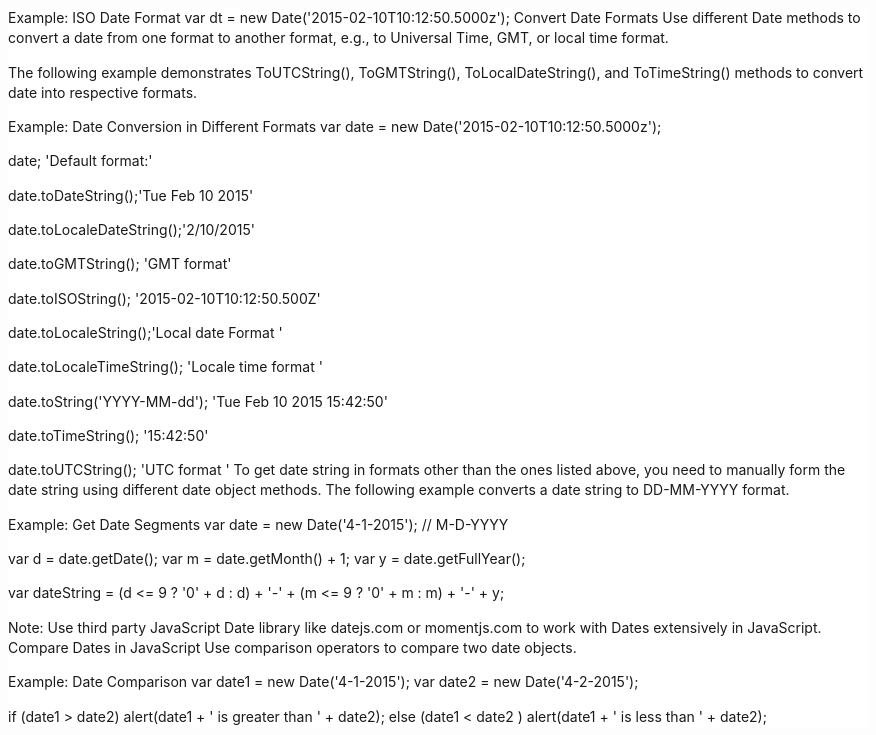 Example: ISO Date Format
var dt = new Date('2015-02-10T10:12:50.5000z');
Convert Date Formats
Use different Date methods to convert a date from one format to another format, e.g., to Universal Time, GMT, or local time format.

The following example demonstrates ToUTCString(), ToGMTString(), ToLocalDateString(), and ToTimeString() methods to convert date into respective formats.

Example: Date Conversion in Different Formats
var date = new Date('2015-02-10T10:12:50.5000z');

date; 'Default format:'

date.toDateString();'Tue Feb 10 2015'

date.toLocaleDateString();'2/10/2015'

date.toGMTString(); 'GMT format' 

date.toISOString(); '2015-02-10T10:12:50.500Z' 

date.toLocaleString();'Local date Format '

date.toLocaleTimeString(); 'Locale time format '

date.toString('YYYY-MM-dd'); 'Tue Feb 10 2015 15:42:50'

date.toTimeString(); '15:42:50' 

date.toUTCString(); 'UTC format ' 
To get date string in formats other than the ones listed above, you need to manually form the date string using different date object methods. The following example converts a date string to DD-MM-YYYY format.

Example: Get Date Segments
var date = new Date('4-1-2015'); // M-D-YYYY

var d = date.getDate();
var m = date.getMonth() + 1;
var y = date.getFullYear();

var dateString = (d <= 9 ? '0' + d : d) + '-' + (m <= 9 ? '0' + m : m) + '-' + y;
 
 Note:
Use third party JavaScript Date library like datejs.com or momentjs.com to work with Dates extensively in JavaScript.
Compare Dates in JavaScript
Use comparison operators to compare two date objects.

Example: Date Comparison
var date1 = new Date('4-1-2015');
var date2 = new Date('4-2-2015');

if (date1 > date2)
    alert(date1 + ' is greater than ' + date2);
else (date1 < date2 )
    alert(date1 + ' is less than ' + date2);

